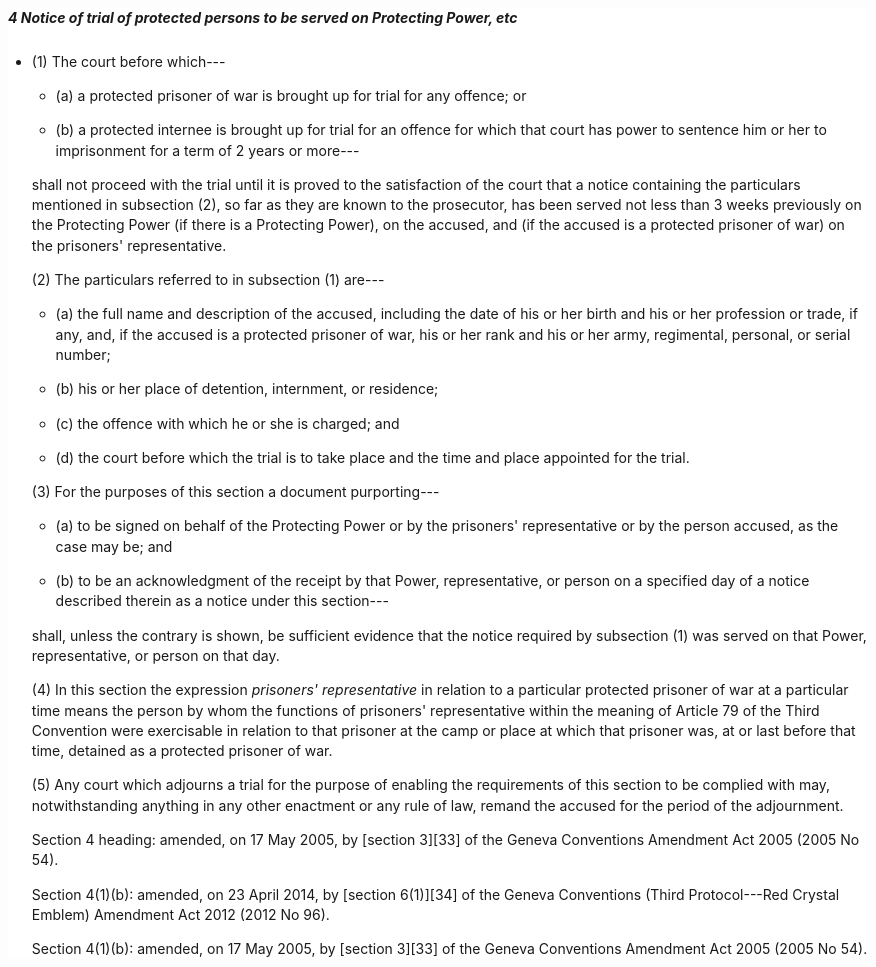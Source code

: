 ##### 4 Notice of trial of protected persons to be served on Protecting Power, etc
    
*   (1) The court before which---
        
    *   (a) a protected prisoner of war is brought up for trial for any offence; or
    
    *   (b) a protected internee is brought up for trial for an offence for which that court has power to sentence him or her to imprisonment for a term of 2 years or more---
    
    shall not proceed with the trial until it is proved to the satisfaction of the court that a notice containing the particulars mentioned in subsection (2), so far as they are known to the prosecutor, has been served not less than 3 weeks previously on the Protecting Power (if there is a Protecting Power), on the accused, and (if the accused is a protected prisoner of war) on the prisoners' representative.
    
    (2) The particulars referred to in subsection (1) are---
        
    *   (a) the full name and description of the accused, including the date of his or her birth and his or her profession or trade, if any, and, if the accused is a protected prisoner of war, his or her rank and his or her army, regimental, personal, or serial number;
    
    *   (b) his or her place of detention, internment, or residence;
    
    *   (c) the offence with which he or she is charged; and
    
    *   (d) the court before which the trial is to take place and the time and place appointed for the trial.
    
    (3) For the purposes of this section a document purporting---
        
    *   (a) to be signed on behalf of the Protecting Power or by the prisoners' representative or by the person accused, as the case may be; and
    
    *   (b) to be an acknowledgment of the receipt by that Power, representative, or person on a specified day of a notice described therein as a notice under this section---
    
    shall, unless the contrary is shown, be sufficient evidence that the notice required by subsection (1) was served on that Power, representative, or person on that day.
    
    (4) In this section the expression _prisoners' representative_ in relation to a particular protected prisoner of war at a particular time means the person by whom the functions of prisoners' representative within the meaning of Article 79 of the Third Convention were exercisable in relation to that prisoner at the camp or place at which that prisoner was, at or last before that time, detained as a protected prisoner of war.
    
    (5) Any court which adjourns a trial for the purpose of enabling the requirements of this section to be complied with may, notwithstanding anything in any other enactment or any rule of law, remand the accused for the period of the adjournment.
    
    Section 4 heading: amended, on 17 May 2005, by [section 3][33] of the Geneva Conventions Amendment Act 2005 (2005 No 54).
    
    Section 4(1)(b): amended, on 23 April 2014, by [section 6(1)][34] of the Geneva Conventions (Third Protocol---Red Crystal Emblem) Amendment Act 2012 (2012 No 96).
    
    Section 4(1)(b): amended, on 17 May 2005, by [section 3][33] of the Geneva Conventions Amendment Act 2005 (2005 No 54).
    